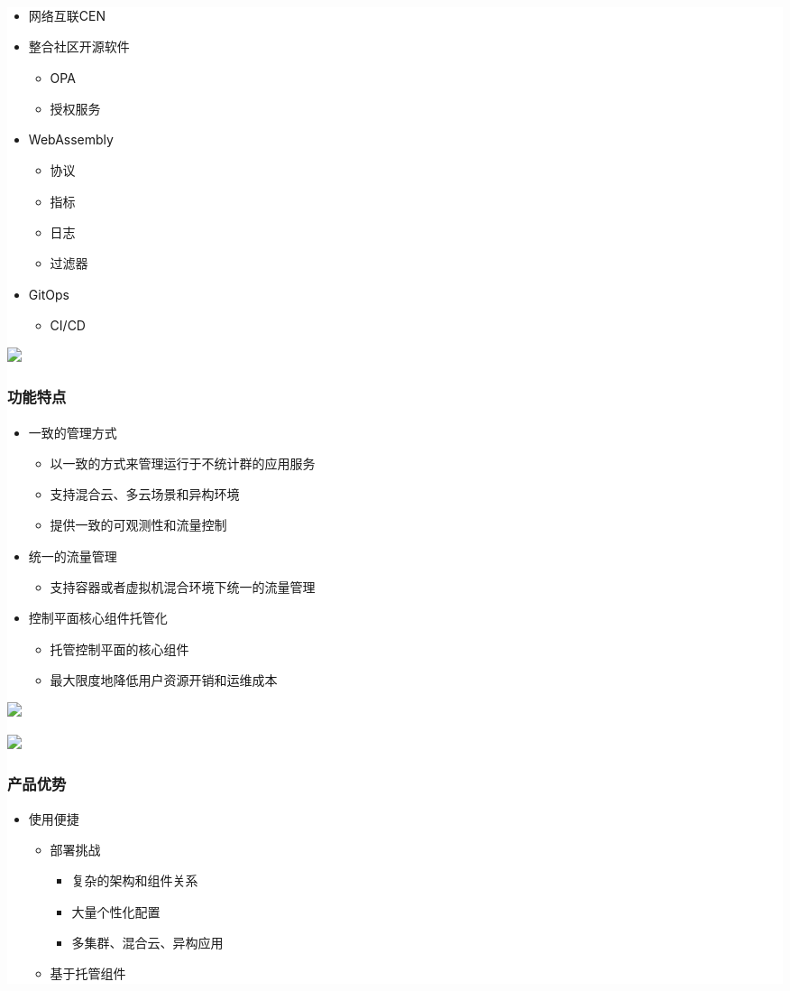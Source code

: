   * 网络互联CEN
  
  * 整合社区开源软件
    
    * OPA
    
    * 授权服务
  
  * WebAssembly
    
    * 协议
    
    * 指标
    
    * 日志
    
    * 过滤器
  
  * GitOps
    
    * CI/CD

![](https://raw.githubusercontent.com/ErYoung2/imgbed/master/2023/03/16-10-11-29-%E6%88%AA%E5%B1%8F2023-03-16%2010.11.21.png)

### 功能特点

* 一致的管理方式
  
  * 以一致的方式来管理运行于不统计群的应用服务
  
  * 支持混合云、多云场景和异构环境
  
  * 提供一致的可观测性和流量控制

* 统一的流量管理
  
  * 支持容器或者虚拟机混合环境下统一的流量管理

* 控制平面核心组件托管化
  
  * 托管控制平面的核心组件
  
  * 最大限度地降低用户资源开销和运维成本

![](https://raw.githubusercontent.com/ErYoung2/imgbed/master/2023/03/16-10-15-37-%E6%88%AA%E5%B1%8F2023-03-16%2010.15.21.png)

![](https://raw.githubusercontent.com/ErYoung2/imgbed/master/2023/03/16-10-16-20-%E6%88%AA%E5%B1%8F2023-03-16%2010.16.10.png)

### 产品优势

* 使用便捷
  
  * 部署挑战
    
    * 复杂的架构和组件关系
    
    * 大量个性化配置
    
    * 多集群、混合云、异构应用
  
  * 基于托管组件
    